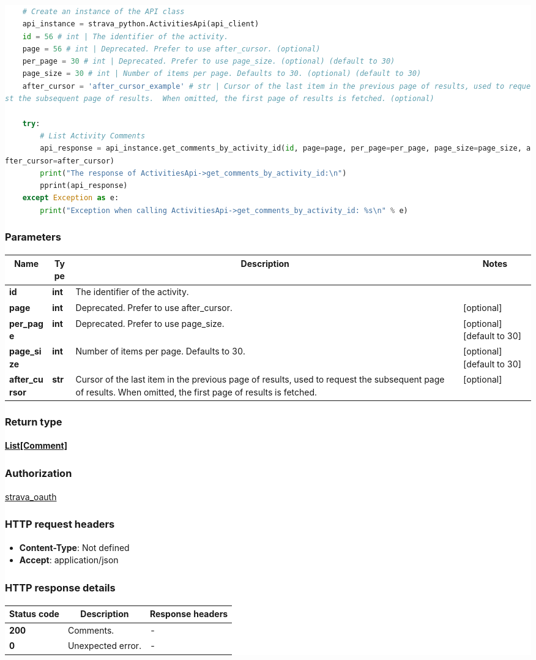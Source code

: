 ```python
    # Create an instance of the API class
    api_instance = strava_python.ActivitiesApi(api_client)
    id = 56 # int | The identifier of the activity.
    page = 56 # int | Deprecated. Prefer to use after_cursor. (optional)
    per_page = 30 # int | Deprecated. Prefer to use page_size. (optional) (default to 30)
    page_size = 30 # int | Number of items per page. Defaults to 30. (optional) (default to 30)
    after_cursor = 'after_cursor_example' # str | Cursor of the last item in the previous page of results, used to request the subsequent page of results.  When omitted, the first page of results is fetched. (optional)

    try:
        # List Activity Comments
        api_response = api_instance.get_comments_by_activity_id(id, page=page, per_page=per_page, page_size=page_size, after_cursor=after_cursor)
        print("The response of ActivitiesApi->get_comments_by_activity_id:\n")
        pprint(api_response)
    except Exception as e:
        print("Exception when calling ActivitiesApi->get_comments_by_activity_id: %s\n" % e)
```



### Parameters

Name | Type | Description  | Notes
------------- | ------------- | ------------- | -------------
 **id** | **int**| The identifier of the activity. | 
 **page** | **int**| Deprecated. Prefer to use after_cursor. | [optional] 
 **per_page** | **int**| Deprecated. Prefer to use page_size. | [optional] [default to 30]
 **page_size** | **int**| Number of items per page. Defaults to 30. | [optional] [default to 30]
 **after_cursor** | **str**| Cursor of the last item in the previous page of results, used to request the subsequent page of results.  When omitted, the first page of results is fetched. | [optional] 

### Return type

[**List[Comment]**](Comment.md)

### Authorization

[strava_oauth](../README.md#strava_oauth)

### HTTP request headers

 - **Content-Type**: Not defined
 - **Accept**: application/json

### HTTP response details
| Status code | Description | Response headers |
|-------------|-------------|------------------|
**200** | Comments. |  -  |
**0** | Unexpected error. |  -  |
